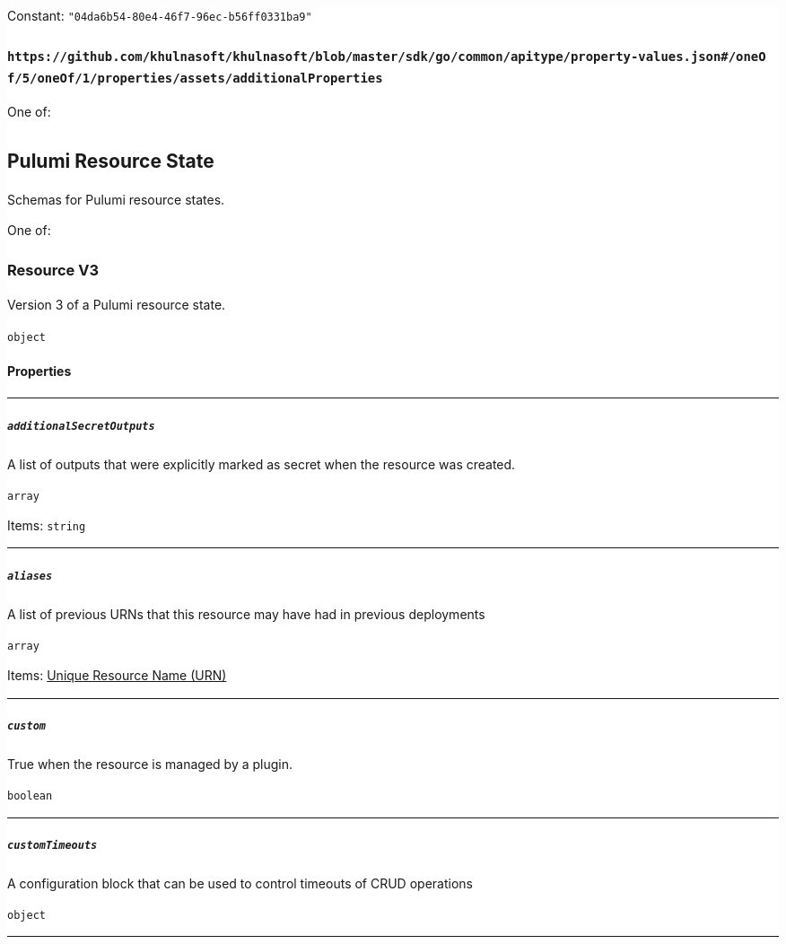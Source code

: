 Constant: `"04da6b54-80e4-46f7-96ec-b56ff0331ba9"`

### `https://github.com/khulnasoft/khulnasoft/blob/master/sdk/go/common/apitype/property-values.json#/oneOf/5/oneOf/1/properties/assets/additionalProperties`

One of:

## Pulumi Resource State

Schemas for Pulumi resource states.

One of:

### Resource V3

Version 3 of a Pulumi resource state.

`object`

#### Properties

---

##### `additionalSecretOutputs`

A list of outputs that were explicitly marked as secret when the resource was created.

`array`

Items: `string`

---

##### `aliases`

A list of previous URNs that this resource may have had in previous deployments

`array`

Items: [Unique Resource Name (URN)](#unique-resource-name-urn)

---

##### `custom`

True when the resource is managed by a plugin.

`boolean`

---

##### `customTimeouts`

A configuration block that can be used to control timeouts of CRUD operations

`object`

---
